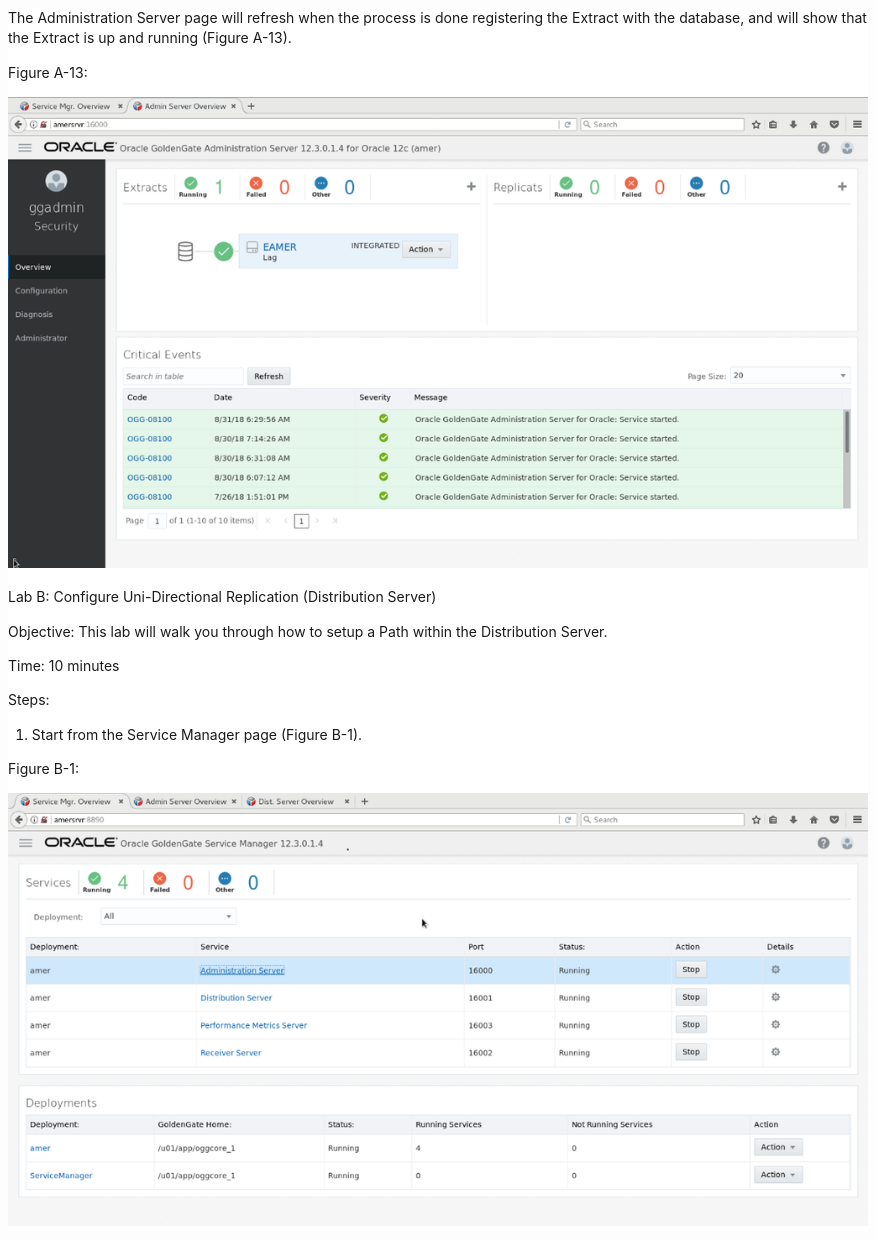 The Administration Server page will refresh when the process is done registering the Extract with the database, and will show that the Extract is up and running (Figure A-13).

Figure A-13:
 
![](images/400/Lab400_image240.png) 

Lab B: Configure Uni-Directional Replication (Distribution Server)

Objective:
This lab will walk you through how to setup a Path within the Distribution Server.

Time: 10 minutes

Steps:
1.	Start from the Service Manager page (Figure B-1).

Figure B-1:

![](images/400/Lab400_image250.png) 

